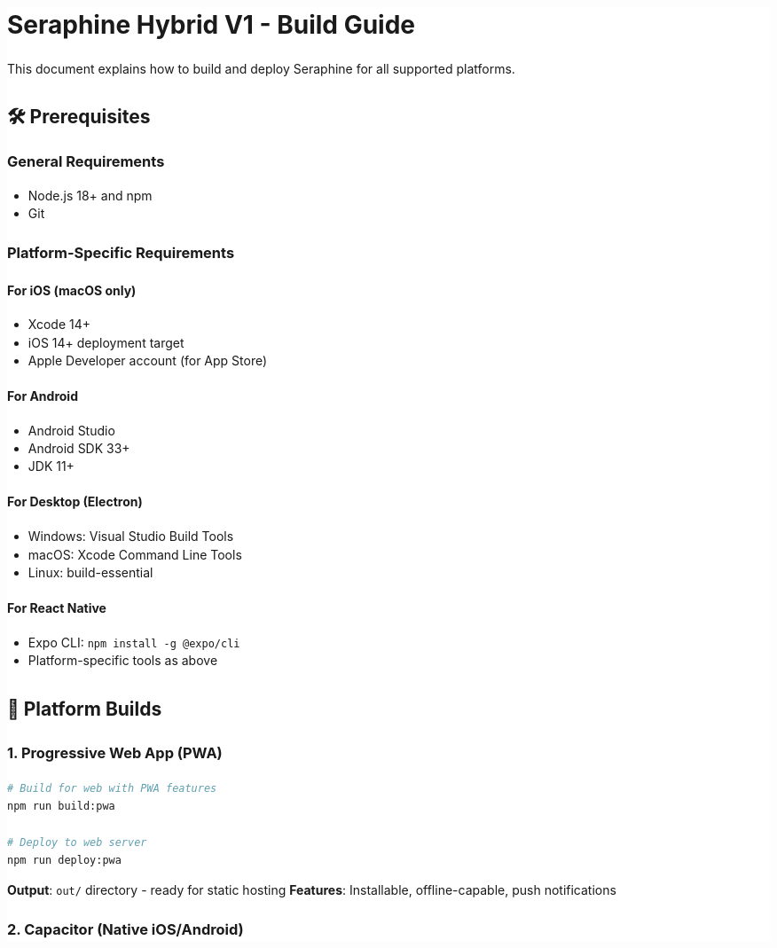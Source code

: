 # Seraphine Hybrid V1 - Build Guide

This document explains how to build and deploy Seraphine for all supported platforms.

## 🛠️ Prerequisites

### General Requirements

- Node.js 18+ and npm
- Git

### Platform-Specific Requirements

#### For iOS (macOS only)

- Xcode 14+
- iOS 14+ deployment target
- Apple Developer account (for App Store)

#### For Android

- Android Studio
- Android SDK 33+
- JDK 11+

#### For Desktop (Electron)

- Windows: Visual Studio Build Tools
- macOS: Xcode Command Line Tools
- Linux: build-essential

#### For React Native

- Expo CLI: `npm install -g @expo/cli`
- Platform-specific tools as above

## 📱 Platform Builds

### 1. Progressive Web App (PWA)

```bash
# Build for web with PWA features
npm run build:pwa

# Deploy to web server
npm run deploy:pwa
```

**Output**: `out/` directory - ready for static hosting
**Features**: Installable, offline-capable, push notifications

### 2. Capacitor (Native iOS/Android)
